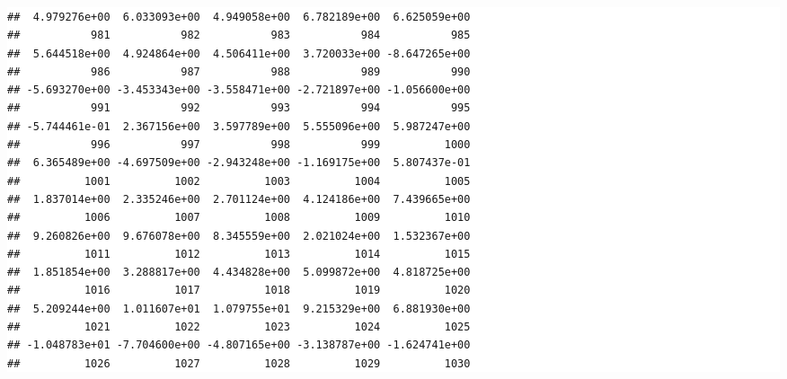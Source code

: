    ##  4.979276e+00  6.033093e+00  4.949058e+00  6.782189e+00  6.625059e+00 
    ##           981           982           983           984           985 
    ##  5.644518e+00  4.924864e+00  4.506411e+00  3.720033e+00 -8.647265e+00 
    ##           986           987           988           989           990 
    ## -5.693270e+00 -3.453343e+00 -3.558471e+00 -2.721897e+00 -1.056600e+00 
    ##           991           992           993           994           995 
    ## -5.744461e-01  2.367156e+00  3.597789e+00  5.555096e+00  5.987247e+00 
    ##           996           997           998           999          1000 
    ##  6.365489e+00 -4.697509e+00 -2.943248e+00 -1.169175e+00  5.807437e-01 
    ##          1001          1002          1003          1004          1005 
    ##  1.837014e+00  2.335246e+00  2.701124e+00  4.124186e+00  7.439665e+00 
    ##          1006          1007          1008          1009          1010 
    ##  9.260826e+00  9.676078e+00  8.345559e+00  2.021024e+00  1.532367e+00 
    ##          1011          1012          1013          1014          1015 
    ##  1.851854e+00  3.288817e+00  4.434828e+00  5.099872e+00  4.818725e+00 
    ##          1016          1017          1018          1019          1020 
    ##  5.209244e+00  1.011607e+01  1.079755e+01  9.215329e+00  6.881930e+00 
    ##          1021          1022          1023          1024          1025 
    ## -1.048783e+01 -7.704600e+00 -4.807165e+00 -3.138787e+00 -1.624741e+00 
    ##          1026          1027          1028          1029          1030 